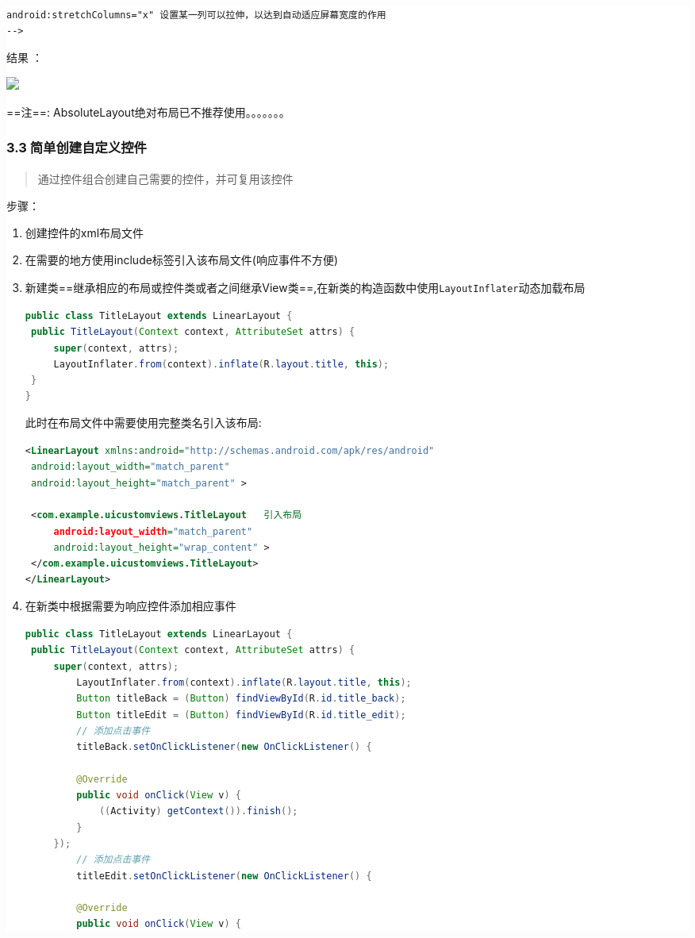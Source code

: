 ~~~xml
android:stretchColumns="x" 设置某一列可以拉伸，以达到自动适应屏幕宽度的作用
-->
~~~

结果 ：

![](E:\笔记\img\TableLayout.png)

==注==: AbsoluteLayout绝对布局已不推荐使用。。。。。。。



### 3.3 简单创建自定义控件

> 通过控件组合创建自己需要的控件，并可复用该控件

步骤：

1. 创建控件的xml布局文件

2. 在需要的地方使用include标签引入该布局文件(响应事件不方便)

3. 新建类==继承相应的布局或控件类或者之间继承View类==,在新类的构造函数中使用`LayoutInflater`动态加载布局

   ~~~java
   public class TitleLayout extends LinearLayout { 
   	public TitleLayout(Context context, AttributeSet attrs) { 
   		super(context, attrs); 
   		LayoutInflater.from(context).inflate(R.layout.title, this); 
   	} 
   }
   ~~~

   此时在布局文件中需要使用完整类名引入该布局:

   ~~~xml
   <LinearLayout xmlns:android="http://schemas.android.com/apk/res/android" 
   	android:layout_width="match_parent" 
   	android:layout_height="match_parent" > 
   	
   	<com.example.uicustomviews.TitleLayout   引入布局
   		android:layout_width="match_parent" 
   		android:layout_height="wrap_content" >
   	</com.example.uicustomviews.TitleLayout> 
   </LinearLayout> 
   ~~~

4. 在新类中根据需要为响应控件添加相应事件

   ~~~java
   public class TitleLayout extends LinearLayout { 
   	public TitleLayout(Context context, AttributeSet attrs) { 
   		super(context, attrs); 
   			LayoutInflater.from(context).inflate(R.layout.title, this); 
   			Button titleBack = (Button) findViewById(R.id.title_back); 
   			Button titleEdit = (Button) findViewById(R.id.title_edit); 
   			// 添加点击事件
   			titleBack.setOnClickListener(new OnClickListener() { 
   			
   			@Override 
   			public void onClick(View v) { 
   				((Activity) getContext()).finish(); 
   			} 
   		}); 
           	// 添加点击事件
   			titleEdit.setOnClickListener(new OnClickListener() {
   			
   			@Override
   			public void onClick(View v) { 
   ~~~